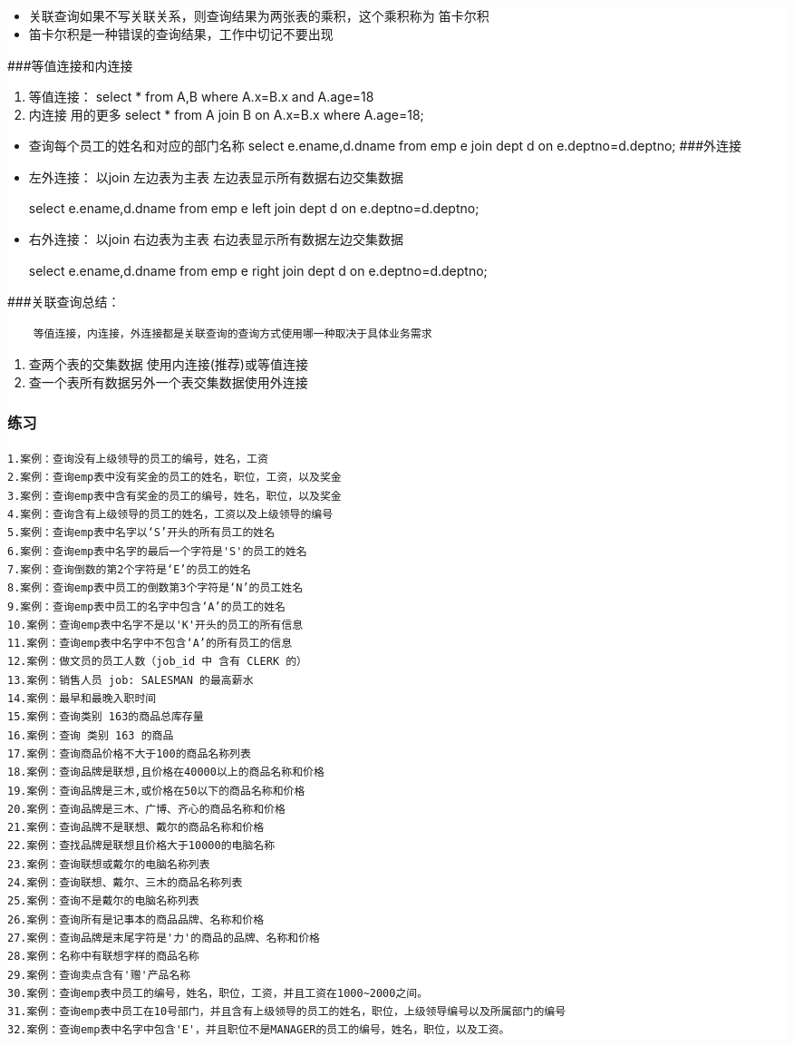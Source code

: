 - 关联查询如果不写关联关系，则查询结果为两张表的乘积，这个乘积称为 笛卡尔积
- 笛卡尔积是一种错误的查询结果，工作中切记不要出现

###等值连接和内连接
1. 等值连接：
	select * from A,B 
	where A.x=B.x and A.age=18
2. 内连接 用的更多
	select * from A join B
	on A.x=B.x
	where A.age=18;
- 查询每个员工的姓名和对应的部门名称
	select e.ename,d.dname
	from emp e join dept d
	on e.deptno=d.deptno;
###外连接
	
- 左外连接： 以join 左边表为主表 左边表显示所有数据右边交集数据

	select e.ename,d.dname
	from emp e left join dept d
	on e.deptno=d.deptno;
- 右外连接： 以join 右边表为主表 右边表显示所有数据左边交集数据

	select e.ename,d.dname
	from emp e right join dept d
	on e.deptno=d.deptno;

###关联查询总结：
	
		等值连接，内连接，外连接都是关联查询的查询方式使用哪一种取决于具体业务需求
1. 查两个表的交集数据 使用内连接(推荐)或等值连接
2. 查一个表所有数据另外一个表交集数据使用外连接
### 练习
	1.案例：查询没有上级领导的员工的编号，姓名，工资
	2.案例：查询emp表中没有奖金的员工的姓名，职位，工资，以及奖金
	3.案例：查询emp表中含有奖金的员工的编号，姓名，职位，以及奖金
	4.案例：查询含有上级领导的员工的姓名，工资以及上级领导的编号
	5.案例：查询emp表中名字以‘S’开头的所有员工的姓名
	6.案例：查询emp表中名字的最后一个字符是'S'的员工的姓名
	7.案例：查询倒数的第2个字符是‘E’的员工的姓名
	8.案例：查询emp表中员工的倒数第3个字符是‘N’的员工姓名
	9.案例：查询emp表中员工的名字中包含‘A’的员工的姓名	
	10.案例：查询emp表中名字不是以'K'开头的员工的所有信息
	11.案例：查询emp表中名字中不包含‘A’的所有员工的信息
	12.案例：做文员的员工人数（job_id 中 含有 CLERK 的）
	13.案例：销售人员 job: SALESMAN 的最高薪水
	14.案例：最早和最晚入职时间
	15.案例：查询类别 163的商品总库存量
	16.案例：查询 类别 163 的商品
	17.案例：查询商品价格不大于100的商品名称列表
	18.案例：查询品牌是联想,且价格在40000以上的商品名称和价格
	19.案例：查询品牌是三木,或价格在50以下的商品名称和价格
	20.案例：查询品牌是三木、广博、齐心的商品名称和价格
	21.案例：查询品牌不是联想、戴尔的商品名称和价格
	22.案例：查找品牌是联想且价格大于10000的电脑名称
	23.案例：查询联想或戴尔的电脑名称列表
	24.案例：查询联想、戴尔、三木的商品名称列表
	25.案例：查询不是戴尔的电脑名称列表
	26.案例：查询所有是记事本的商品品牌、名称和价格
	27.案例：查询品牌是末尾字符是'力'的商品的品牌、名称和价格
	28.案例：名称中有联想字样的商品名称
	29.案例：查询卖点含有'赠'产品名称
	30.案例：查询emp表中员工的编号，姓名，职位，工资，并且工资在1000~2000之间。
	31.案例：查询emp表中员工在10号部门，并且含有上级领导的员工的姓名，职位，上级领导编号以及所属部门的编号
	32.案例：查询emp表中名字中包含'E'，并且职位不是MANAGER的员工的编号，姓名，职位，以及工资。	